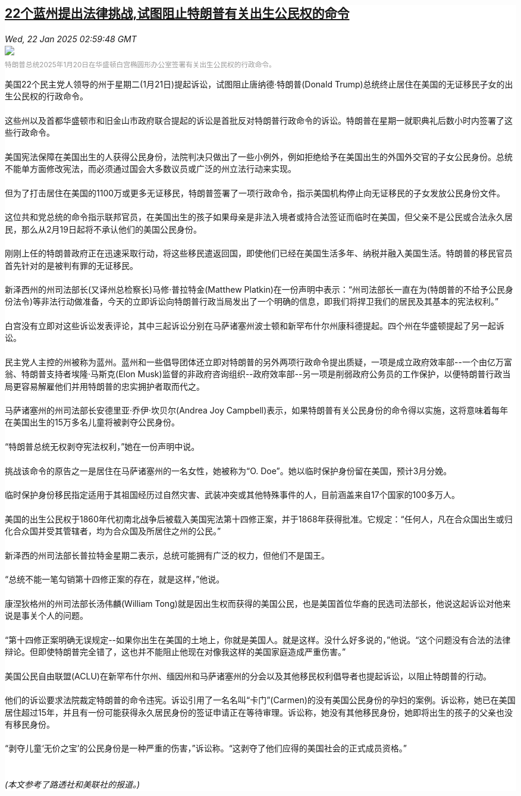 
[22个蓝州提出法律挑战,试图阻止特朗普有关出生公民权的命令](https://www.voachinese.com/a/democratic-led-states-sue-to-block-trump-s-birthright-citizenship-order-20250121/7945668.html)
------

<div><i>Wed, 22 Jan 2025 02:59:48 GMT</i></div><img src="https://images.weserv.nl?url=gdb.voanews.com/756e0745-0aa1-46be-9430-3528a24b2623_r1_s_w900.jpg" width="100%"><div><small style="color: #999;">特朗普总统2025年1月20日在华盛顿白宫椭圆形办公室签署有关出生公民权的行政命令。</small></div><p>美国22个民主党人领导的州于星期二(1月21日)提起诉讼，试图阻止唐纳德·特朗普(Donald Trump)总统终止居住在美国的无证移民子女的出生公民权的行政命令。<br /><br />这些州以及首都华盛顿市和旧金山市政府联合提起的诉讼是首批反对特朗普行政命令的诉讼。特朗普在星期一就职典礼后数小时内签署了这些行政命令。<br /><br />美国宪法保障在美国出生的人获得公民身份，法院判决只做出了一些小例外，例如拒绝给予在美国出生的外国外交官的子女公民身份。总统不能单方面修改宪法，而必须通过国会大多数议员或广泛的州立法行动来实现。<br /><br />但为了打击居住在美国的1100万或更多无证移民，特朗普签署了一项行政命令，指示美国机构停止向无证移民的子女发放公民身份文件。<br /><br />这位共和党总统的命令指示联邦官员，在美国出生的孩子如果母亲是非法入境者或持合法签证而临时在美国，但父亲不是公民或合法永久居民，那么从2月19日起将不承认他们的美国公民身份。<br /><br />刚刚上任的特朗普政府正在迅速采取行动，将这些移民遣返回国，即使他们已经在美国生活多年、纳税并融入美国生活。特朗普的移民官员首先针对的是被判有罪的无证移民。<br /><br />新泽西州的州司法部长(又译州总检察长)马修·普拉特金(Matthew Platkin)在一份声明中表示：“州司法部长一直在为(特朗普的不给予公民身份法令)等非法行动做准备，今天的立即诉讼向特朗普行政当局发出了一个明确的信息，即我们将捍卫我们的居民及其基本的宪法权利。”<br /><br />白宫没有立即对这些诉讼发表评论，其中三起诉讼分别在马萨诸塞州波士顿和新罕布什尔州康科德提起。四个州在华盛顿提起了另一起诉讼。<br /><br />民主党人主控的州被称为蓝州。蓝州和一些倡导团体还立即对特朗普的另外两项行政命令提出质疑，一项是成立政府效率部--一个由亿万富翁、特朗普支持者埃隆·马斯克(Elon Musk)监督的非政府咨询组织--政府效率部--另一项是削弱政府公务员的工作保护，以便特朗普行政当局更容易解雇他们并用特朗普的忠实拥护者取而代之。<br /><br />马萨诸塞州的州司法部长安德里亚·乔伊·坎贝尔(Andrea Joy Campbell)表示，如果特朗普有关公民身份的命令得以实施，这将意味着每年在美国出生的15万多名儿童将被剥夺公民身份。<br /><br />“特朗普总统无权剥夺宪法权利，”她在一份声明中说。<br /><br />挑战该命令的原告之一是居住在马萨诸塞州的一名女性，她被称为“O. Doe”。她以临时保护身份留在美国，预计3月分娩。<br /><br />临时保护身份移民指定适用于其祖国经历过自然灾害、武装冲突或其他特殊事件的人，目前涵盖来自17个国家的100多万人。<br /><br />美国的出生公民权于1860年代初南北战争后被载入美国宪法第十四修正案，并于1868年获得批准。它规定：“任何人，凡在合众国出生或归化合众国并受其管辖者，均为合众国及所居住之州的公民。”<br /><br />新泽西的州司法部长普拉特金星期二表示，总统可能拥有广泛的权力，但他们不是国王。<br /><br />“总统不能一笔勾销第十四修正案的存在，就是这样，”他说。<br /><br />康涅狄格州的州司法部长汤伟麟(William Tong)就是因出生权而获得的美国公民，也是美国首位华裔的民选司法部长，他说这起诉讼对他来说是事关个人的问题。<br /><br />“第十四修正案明确无误规定--如果你出生在美国的土地上，你就是美国人。就是这样。没什么好多说的，”他说。“这个问题没有合法的法律辩论。但即使特朗普完全错了，这也并不能阻止他现在对像我这样的美国家庭造成严重伤害。”<br /><br />美国公民自由联盟(ACLU)在新罕布什尔州、缅因州和马萨诸塞州的分会以及其他移民权利倡导者也提起诉讼，以阻止特朗普的行动。<br /><br />他们的诉讼要求法院裁定特朗普的命令违宪。诉讼引用了一名名叫“卡门”(Carmen)的没有美国公民身份的孕妇的案例。诉讼称，她已在美国居住超过15年，并且有一份可能获得永久居民身份的签证申请正在等待审理。诉讼称，她没有其他移民身份，她即将出生的孩子的父亲也没有移民身份。<br /><br />“剥夺儿童‘无价之宝’的公民身份是一种严重的伤害，”诉讼称。“这剥夺了他们应得的美国社会的正式成员资格。”<br /><br /><br /><em>(本文参考了路透社和美联社的报道。)</em></p>

